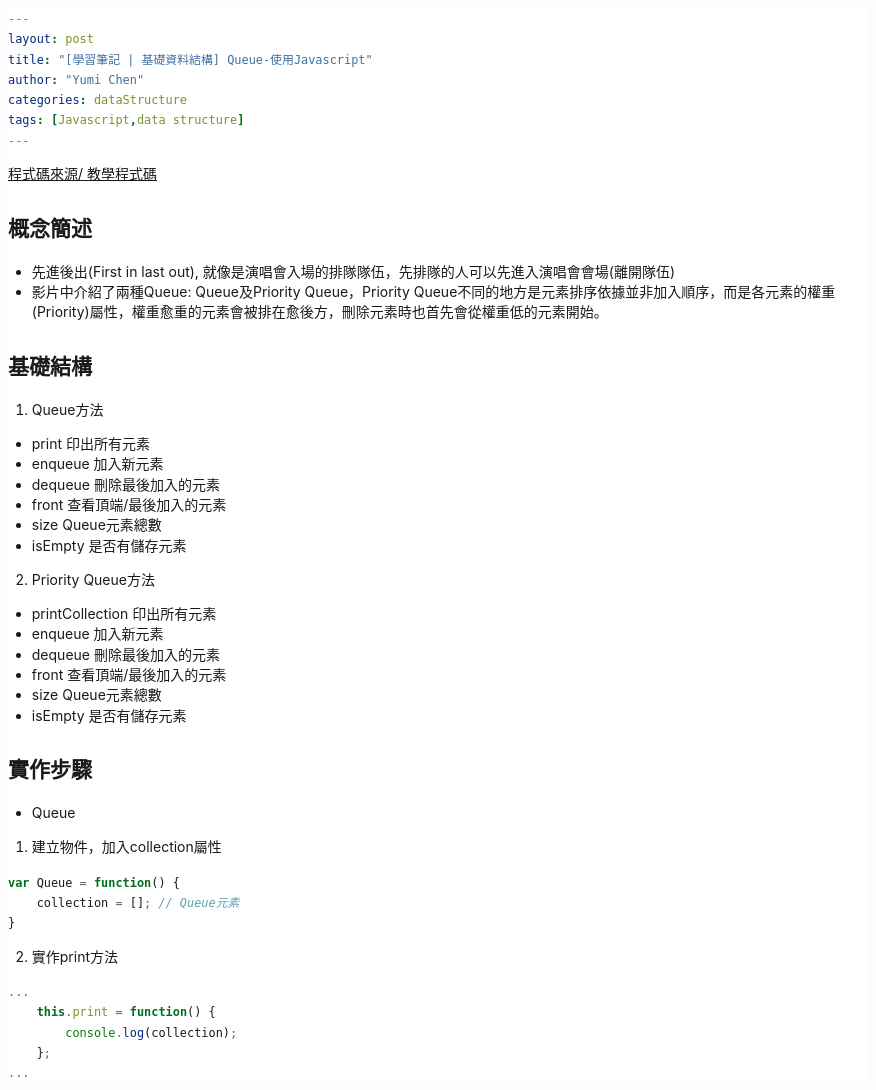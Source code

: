 ```yaml
---
layout: post
title: "[學習筆記 | 基礎資料結構] Queue-使用Javascript"
author: "Yumi Chen"
categories: dataStructure
tags: [Javascript,data structure]
---
```

<iframe height="315" src="https://www.youtube.com/embed/bK7I79hcm08" frameborder="0" allowfullscreen></iframe>
  
[程式碼來源/ 教學程式碼](https://codepen.io/beaucarnes/pen/QpaQRG?editors=0012)
  

## 概念簡述
- 先進後出(First in last out), 就像是演唱會入場的排隊隊伍，先排隊的人可以先進入演唱會會場(離開隊伍)
- 影片中介紹了兩種Queue: Queue及Priority Queue，Priority Queue不同的地方是元素排序依據並非加入順序，而是各元素的權重(Priority)屬性，權重愈重的元素會被排在愈後方，刪除元素時也首先會從權重低的元素開始。

## 基礎結構
1. Queue方法
- print  印出所有元素
- enqueue  加入新元素
- dequeue  刪除最後加入的元素
- front  查看頂端/最後加入的元素
- size Queue元素總數
- isEmpty 是否有儲存元素
  
2. Priority Queue方法
- printCollection  印出所有元素
- enqueue  加入新元素
- dequeue  刪除最後加入的元素
- front  查看頂端/最後加入的元素
- size Queue元素總數
- isEmpty 是否有儲存元素
  
## 實作步驟
- Queue
1. 建立物件，加入collection屬性
```javascript
var Queue = function() {
    collection = []; // Queue元素
}
```
  
2. 實作print方法
```javascript
...
    this.print = function() {
        console.log(collection);
    };
...
```
